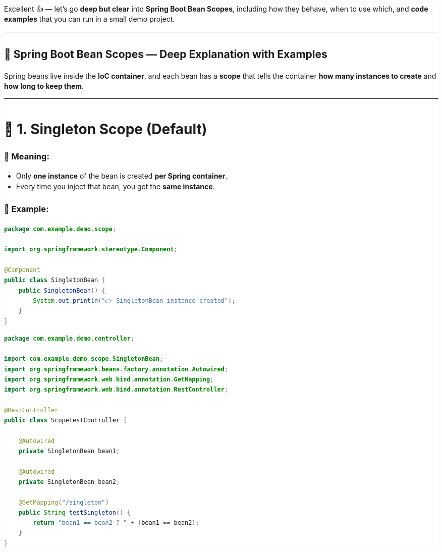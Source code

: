 Excellent 👍 — let’s go **deep but clear** into **Spring Boot Bean Scopes**, including how they behave, when to use which, and **code examples** that you can run in a small demo project.

---

## 🌱 **Spring Boot Bean Scopes — Deep Explanation with Examples**

Spring beans live inside the **IoC container**, and each bean has a **scope** that tells the container **how many instances to create** and **how long to keep them**.

---

# 🧩 1. **Singleton Scope (Default)**

### 🔹 Meaning:

- Only **one instance** of the bean is created **per Spring container**.
- Every time you inject that bean, you get the **same instance**.

### 🔹 Example:

```java
package com.example.demo.scope;

import org.springframework.stereotype.Component;

@Component
public class SingletonBean {
    public SingletonBean() {
        System.out.println("👉 SingletonBean instance created");
    }
}
```

```java
package com.example.demo.controller;

import com.example.demo.scope.SingletonBean;
import org.springframework.beans.factory.annotation.Autowired;
import org.springframework.web.bind.annotation.GetMapping;
import org.springframework.web.bind.annotation.RestController;

@RestController
public class ScopeTestController {

    @Autowired
    private SingletonBean bean1;

    @Autowired
    private SingletonBean bean2;

    @GetMapping("/singleton")
    public String testSingleton() {
        return "bean1 == bean2 ? " + (bean1 == bean2);
    }
}
```
